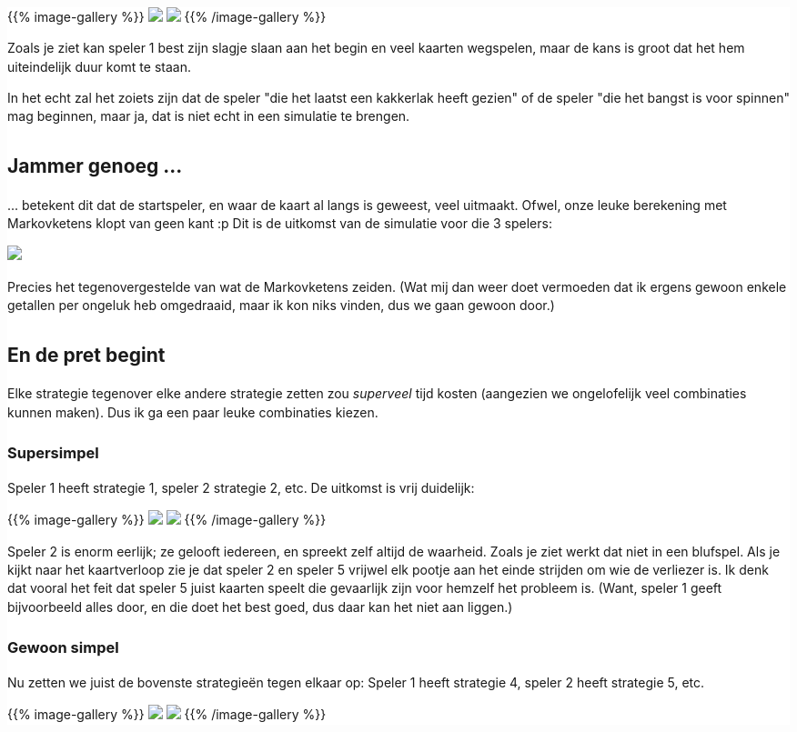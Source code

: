 {{% image-gallery %}}
  ![](/uploads/2017/08/KakerlakenPlotPlayer1AlwaysStarts.png)
  ![](/uploads/2017/08/KakerlakenPlayer1AlwaysStartsLAMKLEMH.png)
{{% /image-gallery %}}

Zoals je ziet kan speler 1 best zijn slagje slaan aan het begin en veel kaarten wegspelen, maar de kans is groot dat het hem uiteindelijk duur komt te staan.

In het echt zal het zoiets zijn dat de speler "die het laatst een kakkerlak heeft gezien" of de speler "die het bangst is voor spinnen" mag beginnen, maar ja, dat is niet echt in een simulatie te brengen.

## Jammer genoeg ...

... betekent dit dat de startspeler, en waar de kaart al langs is geweest, veel uitmaakt. Ofwel, onze leuke berekening met Markovketens klopt van geen kant :p Dit is de uitkomst van de simulatie voor die 3 spelers:

![](/uploads/2017/08/KakerlakenMarkovketenCheck.png)

Precies het tegenovergestelde van wat de Markovketens zeiden. (Wat mij dan weer doet vermoeden dat ik ergens gewoon enkele getallen per ongeluk heb omgedraaid, maar ik kon niks vinden, dus we gaan gewoon door.)

## En de pret begint

Elke strategie tegenover elke andere strategie zetten zou _superveel_ tijd kosten (aangezien we ongelofelijk veel combinaties kunnen maken). Dus ik ga een paar leuke combinaties kiezen.

### Supersimpel

Speler 1 heeft strategie 1, speler 2 strategie 2, etc. De uitkomst is vrij duidelijk:

{{% image-gallery %}}
  ![](/uploads/2017/08/KakerlakenStrategieUno.png)
  ![](/uploads/2017/08/KakerlakenStrategieUnoPlot.png)
{{% /image-gallery %}}

Speler 2 is enorm eerlijk; ze gelooft iedereen, en spreekt zelf altijd de waarheid. Zoals je ziet werkt dat niet in een blufspel. Als je kijkt naar het kaartverloop zie je dat speler 2 en speler 5 vrijwel elk pootje aan het einde strijden om wie de verliezer is. Ik denk dat vooral het feit dat speler 5 juist kaarten speelt die gevaarlijk zijn voor hemzelf het probleem is. (Want, speler 1 geeft bijvoorbeeld alles door, en die doet het best goed, dus daar kan het niet aan liggen.)

### Gewoon simpel

Nu zetten we juist de bovenste strategieën tegen elkaar op: Speler 1 heeft strategie 4, speler 2 heeft strategie 5, etc.

{{% image-gallery %}}
  ![](/uploads/2017/08/KakerlakenStragieDuo.png)
  ![](/uploads/2017/08/KakerlakenStrategieDuoPlot.png)
{{% /image-gallery %}}
